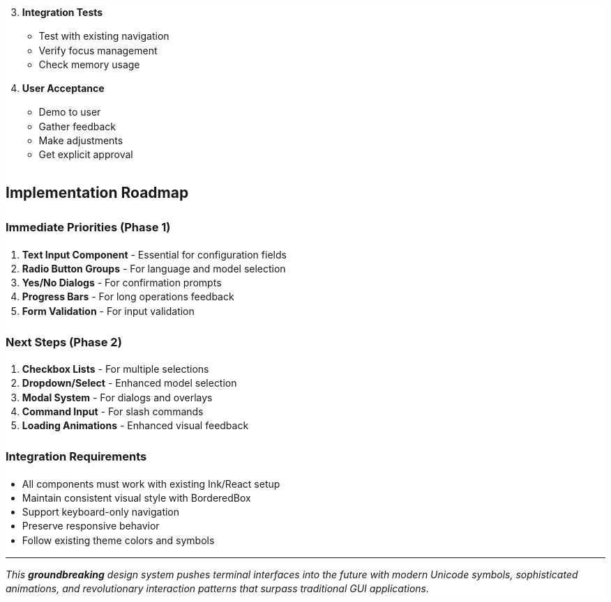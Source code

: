 3. **Integration Tests**
   - Test with existing navigation
   - Verify focus management
   - Check memory usage

4. **User Acceptance**
   - Demo to user
   - Gather feedback
   - Make adjustments
   - Get explicit approval

## Implementation Roadmap

### Immediate Priorities (Phase 1)
1. **Text Input Component** - Essential for configuration fields
2. **Radio Button Groups** - For language and model selection
3. **Yes/No Dialogs** - For confirmation prompts
4. **Progress Bars** - For long operations feedback
5. **Form Validation** - For input validation

### Next Steps (Phase 2)
1. **Checkbox Lists** - For multiple selections
2. **Dropdown/Select** - Enhanced model selection
3. **Modal System** - For dialogs and overlays
4. **Command Input** - For slash commands
5. **Loading Animations** - Enhanced visual feedback

### Integration Requirements
- All components must work with existing Ink/React setup
- Maintain consistent visual style with BorderedBox
- Support keyboard-only navigation
- Preserve responsive behavior
- Follow existing theme colors and symbols

---

*This **groundbreaking** design system pushes terminal interfaces into the future with modern Unicode symbols, sophisticated animations, and revolutionary interaction patterns that surpass traditional GUI applications.*